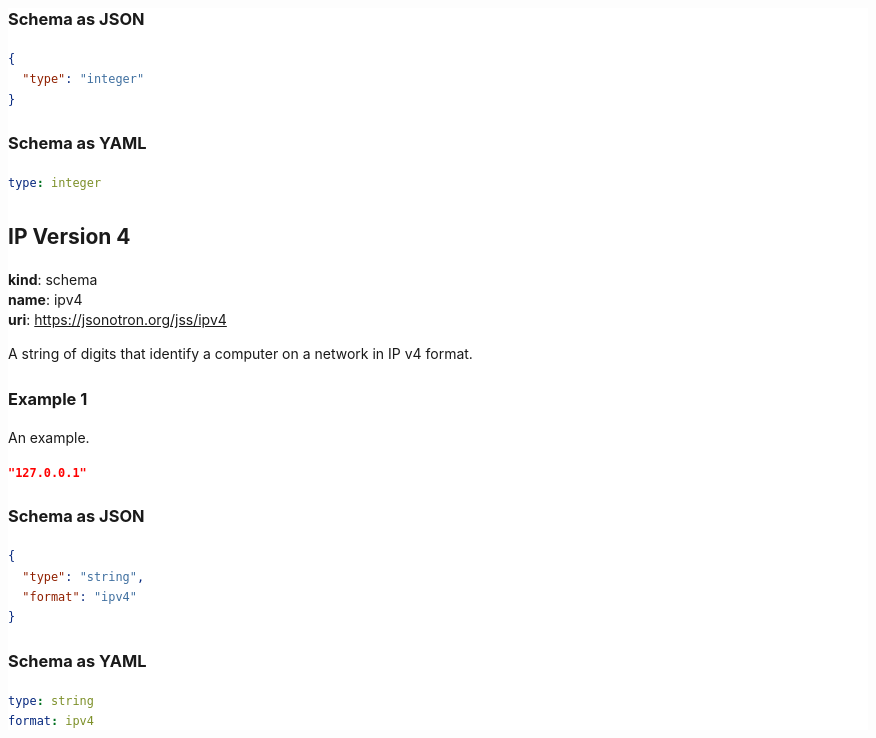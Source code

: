 
### Schema as JSON


```json
{
  "type": "integer"
}
```


### Schema as YAML


```yaml
type: integer

```


  

## IP Version 4

**kind**: schema\
**name**: ipv4\
**uri**: https://jsonotron.org/jss/ipv4

A string of digits that identify a computer on a network in IP v4 format.

### Example 1

An example.

```json
"127.0.0.1"
```


### Schema as JSON


```json
{
  "type": "string",
  "format": "ipv4"
}
```


### Schema as YAML


```yaml
type: string
format: ipv4

```

